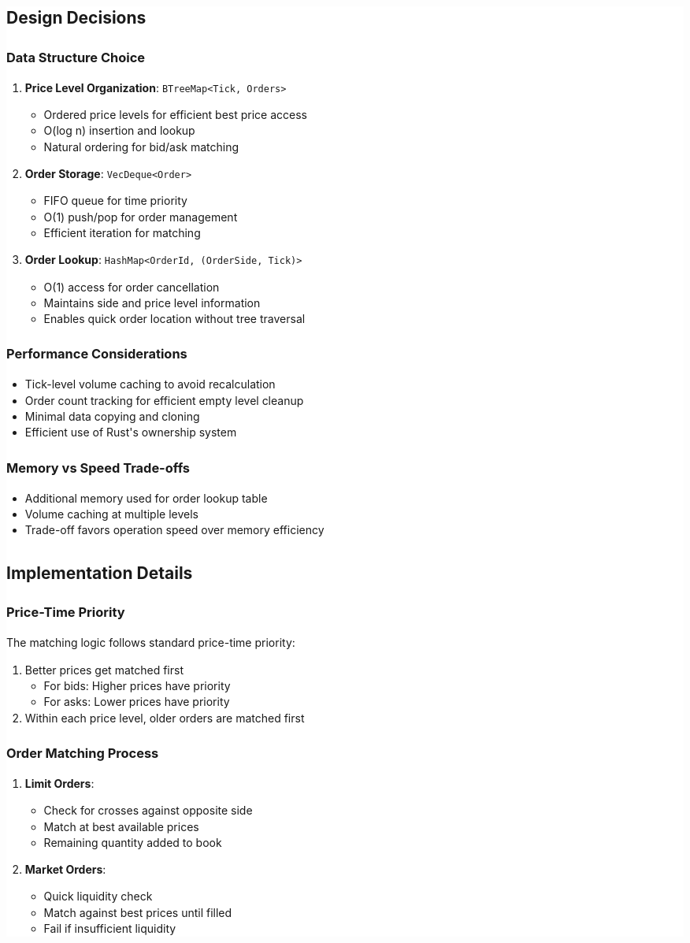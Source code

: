## Design Decisions

### Data Structure Choice

1. **Price Level Organization**: `BTreeMap<Tick, Orders>`
   - Ordered price levels for efficient best price access
   - O(log n) insertion and lookup
   - Natural ordering for bid/ask matching

2. **Order Storage**: `VecDeque<Order>`
   - FIFO queue for time priority
   - O(1) push/pop for order management
   - Efficient iteration for matching

3. **Order Lookup**: `HashMap<OrderId, (OrderSide, Tick)>`
   - O(1) access for order cancellation
   - Maintains side and price level information
   - Enables quick order location without tree traversal

### Performance Considerations

- Tick-level volume caching to avoid recalculation
- Order count tracking for efficient empty level cleanup
- Minimal data copying and cloning
- Efficient use of Rust's ownership system

### Memory vs Speed Trade-offs

- Additional memory used for order lookup table
- Volume caching at multiple levels
- Trade-off favors operation speed over memory efficiency

## Implementation Details

### Price-Time Priority

The matching logic follows standard price-time priority:
1. Better prices get matched first
   - For bids: Higher prices have priority
   - For asks: Lower prices have priority
2. Within each price level, older orders are matched first

### Order Matching Process

1. **Limit Orders**:
   - Check for crosses against opposite side
   - Match at best available prices
   - Remaining quantity added to book

2. **Market Orders**:
   - Quick liquidity check
   - Match against best prices until filled
   - Fail if insufficient liquidity
